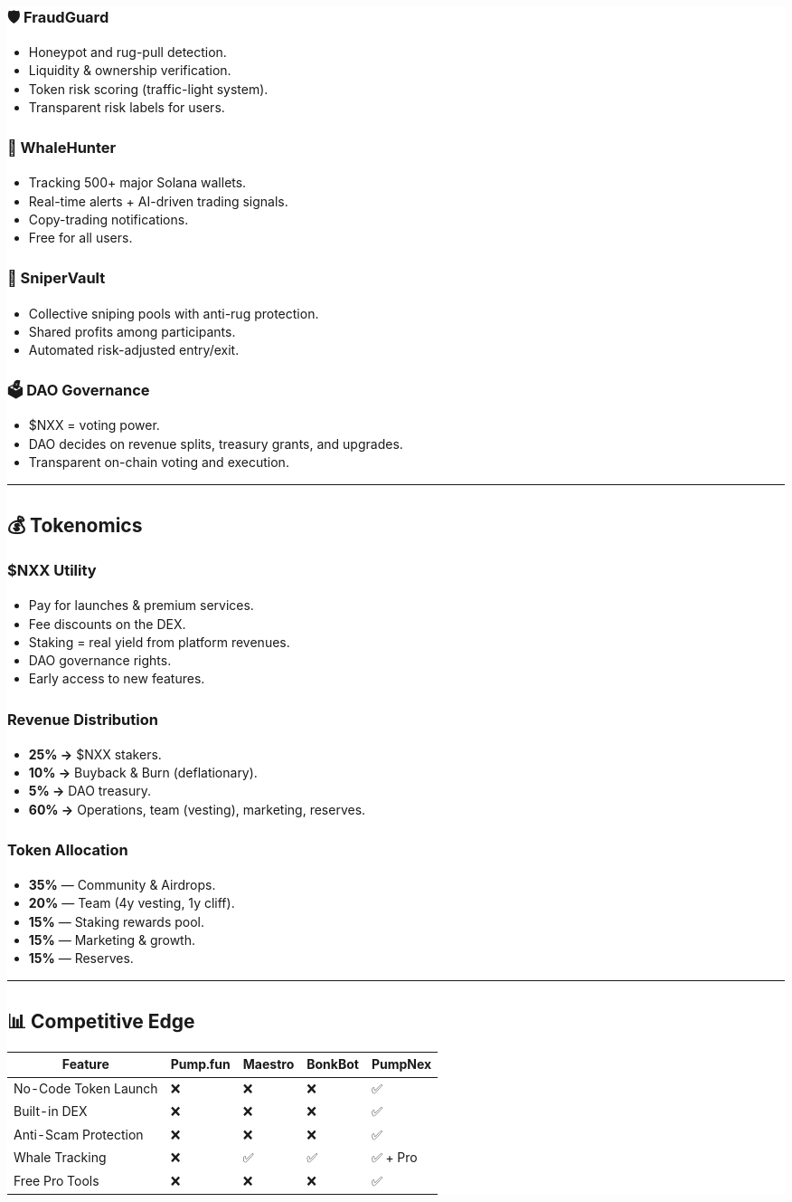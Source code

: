 ### 🛡 FraudGuard  
- Honeypot and rug-pull detection.  
- Liquidity & ownership verification.  
- Token risk scoring (traffic-light system).  
- Transparent risk labels for users.  

### 🐋 WhaleHunter  
- Tracking 500+ major Solana wallets.  
- Real-time alerts + AI-driven trading signals.  
- Copy-trading notifications.  
- Free for all users.  

### 🎯 SniperVault  
- Collective sniping pools with anti-rug protection.  
- Shared profits among participants.  
- Automated risk-adjusted entry/exit.  

### 🗳 DAO Governance  
- $NXX = voting power.  
- DAO decides on revenue splits, treasury grants, and upgrades.  
- Transparent on-chain voting and execution.  

---

## 💰 Tokenomics  

### $NXX Utility  
- Pay for launches & premium services.  
- Fee discounts on the DEX.  
- Staking = real yield from platform revenues.  
- DAO governance rights.  
- Early access to new features.  

### Revenue Distribution  
- **25% →** $NXX stakers.  
- **10% →** Buyback & Burn (deflationary).  
- **5% →** DAO treasury.  
- **60% →** Operations, team (vesting), marketing, reserves.  

### Token Allocation  
- **35%** — Community & Airdrops.  
- **20%** — Team (4y vesting, 1y cliff).  
- **15%** — Staking rewards pool.  
- **15%** — Marketing & growth.  
- **15%** — Reserves.  

---

## 📊 Competitive Edge  
| Feature | Pump.fun | Maestro | BonkBot | PumpNex |
|---------|----------|---------|---------|---------|
| No-Code Token Launch | ❌ | ❌ | ❌ | ✅ |
| Built-in DEX | ❌ | ❌ | ❌ | ✅ |
| Anti-Scam Protection | ❌ | ❌ | ❌ | ✅ |
| Whale Tracking | ❌ | ✅ | ✅ | ✅ + Pro |
| Free Pro Tools | ❌ | ❌ | ❌ | ✅ |